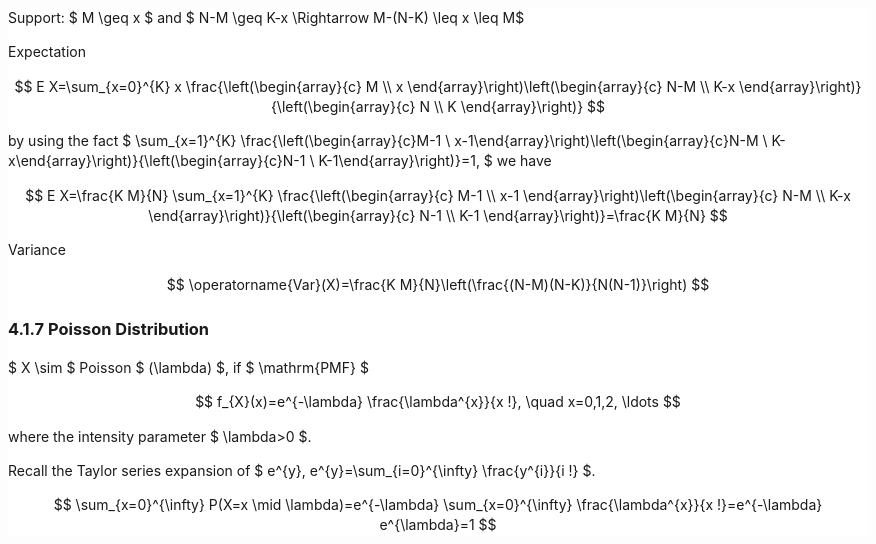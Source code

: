 Support: $ M \geq x $ and $ N-M \geq K-x \Rightarrow M-(N-K) \leq x \leq M$

Expectation

$$
E X=\sum_{x=0}^{K} x \frac{\left(\begin{array}{c}
M \\
x
\end{array}\right)\left(\begin{array}{c}
N-M \\
K-x
\end{array}\right)}{\left(\begin{array}{c}
N \\
K
\end{array}\right)}
$$

by using the fact $ \sum_{x=1}^{K} \frac{\left(\begin{array}{c}M-1 \\ x-1\end{array}\right)\left(\begin{array}{c}N-M \\ K-x\end{array}\right)}{\left(\begin{array}{c}N-1 \\ K-1\end{array}\right)}=1, $ we have

$$
E X=\frac{K M}{N} \sum_{x=1}^{K} \frac{\left(\begin{array}{c}
M-1 \\
x-1
\end{array}\right)\left(\begin{array}{c}
N-M \\
K-x
\end{array}\right)}{\left(\begin{array}{c}
N-1 \\
K-1
\end{array}\right)}=\frac{K M}{N}
$$

Variance

$$
\operatorname{Var}(X)=\frac{K M}{N}\left(\frac{(N-M)(N-K)}{N(N-1)}\right)
$$

### 4.1.7 Poisson Distribution

$ X \sim $ Poisson $ (\lambda) $, if $ \mathrm{PMF} $

$$
f_{X}(x)=e^{-\lambda} \frac{\lambda^{x}}{x !}, \quad x=0,1,2, \ldots
$$

where the intensity parameter $ \lambda>0 $.

Recall the Taylor series expansion of $ e^{y}, e^{y}=\sum_{i=0}^{\infty} \frac{y^{i}}{i !} $.

$$
\sum_{x=0}^{\infty} P(X=x \mid \lambda)=e^{-\lambda} \sum_{x=0}^{\infty} \frac{\lambda^{x}}{x !}=e^{-\lambda} e^{\lambda}=1
$$
